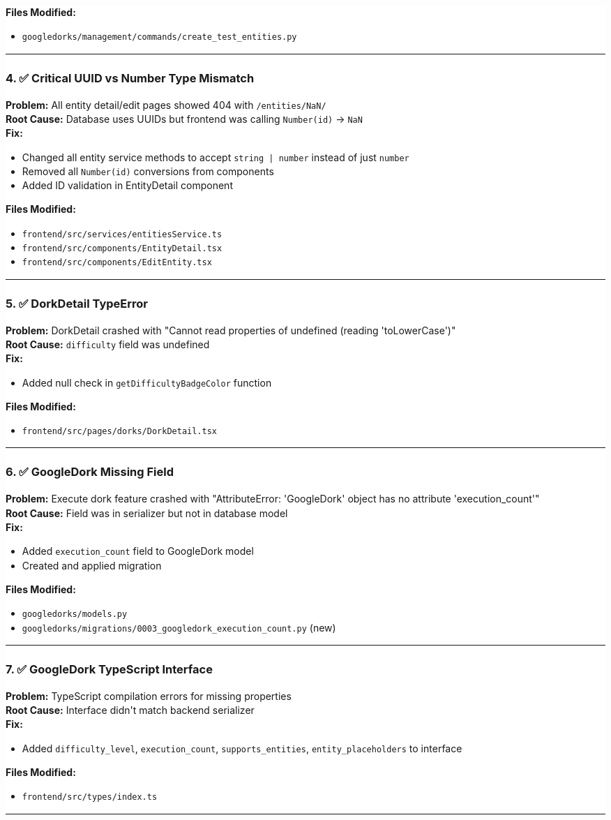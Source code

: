 **Files Modified:**
- `googledorks/management/commands/create_test_entities.py`

---

### 4. ✅ **Critical UUID vs Number Type Mismatch**
**Problem:** All entity detail/edit pages showed 404 with `/entities/NaN/`  
**Root Cause:** Database uses UUIDs but frontend was calling `Number(id)` → `NaN`  
**Fix:**
- Changed all entity service methods to accept `string | number` instead of just `number`
- Removed all `Number(id)` conversions from components
- Added ID validation in EntityDetail component

**Files Modified:**
- `frontend/src/services/entitiesService.ts`
- `frontend/src/components/EntityDetail.tsx`
- `frontend/src/components/EditEntity.tsx`

---

### 5. ✅ **DorkDetail TypeError**
**Problem:** DorkDetail crashed with "Cannot read properties of undefined (reading 'toLowerCase')"  
**Root Cause:** `difficulty` field was undefined  
**Fix:**
- Added null check in `getDifficultyBadgeColor` function

**Files Modified:**
- `frontend/src/pages/dorks/DorkDetail.tsx`

---

### 6. ✅ **GoogleDork Missing Field**
**Problem:** Execute dork feature crashed with "AttributeError: 'GoogleDork' object has no attribute 'execution_count'"  
**Root Cause:** Field was in serializer but not in database model  
**Fix:**
- Added `execution_count` field to GoogleDork model
- Created and applied migration

**Files Modified:**
- `googledorks/models.py`
- `googledorks/migrations/0003_googledork_execution_count.py` (new)

---

### 7. ✅ **GoogleDork TypeScript Interface**
**Problem:** TypeScript compilation errors for missing properties  
**Root Cause:** Interface didn't match backend serializer  
**Fix:**
- Added `difficulty_level`, `execution_count`, `supports_entities`, `entity_placeholders` to interface

**Files Modified:**
- `frontend/src/types/index.ts`

---